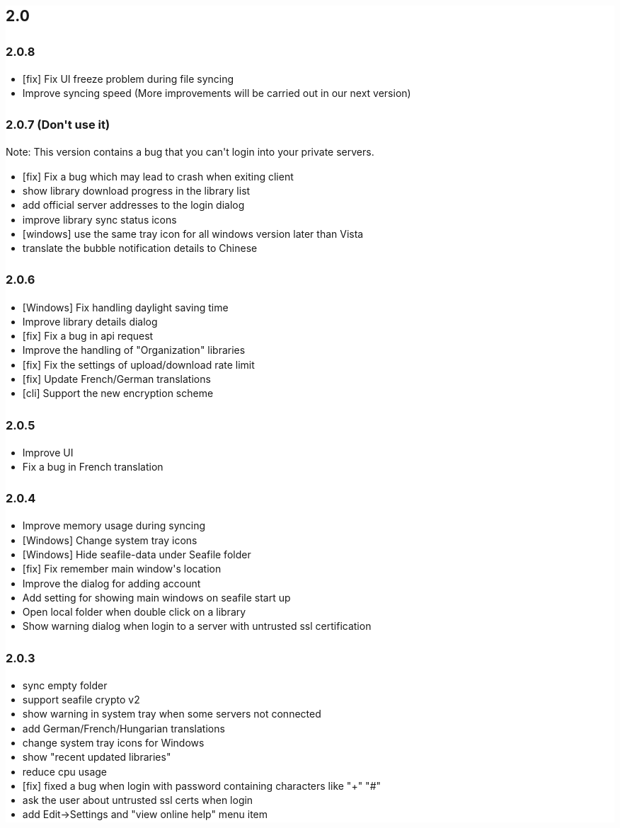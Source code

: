 ## 2.0

### 2.0.8

* [fix] Fix UI freeze problem during file syncing
* Improve syncing speed (More improvements will be carried out in our next version)

### 2.0.7 (Don't use it)

Note: This version contains a bug that you can't login into your private servers.

* [fix] Fix a bug which may lead to crash when exiting client
* show library download progress in the library list
* add official server addresses to the login dialog
* improve library sync status icons
* [windows] use the same tray icon for all windows version later than Vista
* translate the bubble notification details to Chinese

### 2.0.6

* [Windows] Fix handling daylight saving time
* Improve library details dialog
* [fix] Fix a bug in api request
* Improve the handling of "Organization" libraries
* [fix] Fix the settings of upload/download rate limit
* [fix] Update French/German translations
* [cli] Support the new encryption scheme

### 2.0.5

* Improve UI
* Fix a bug in French translation

### 2.0.4

* Improve memory usage during syncing
* [Windows] Change system tray icons
* [Windows] Hide seafile-data under Seafile folder
* [fix] Fix remember main window's location
* Improve the dialog for adding account
* Add setting for showing main windows on seafile start up
* Open local folder when double click on a library
* Show warning dialog when login to a server with untrusted ssl certification

### 2.0.3

* sync empty folder
* support seafile crypto v2
* show warning in system tray when some servers not connected
* add German/French/Hungarian translations
* change system tray icons for Windows
* show "recent updated libraries"
* reduce cpu usage
* [fix] fixed a bug when login with password containing characters like "+" "#"
* ask the user about untrusted ssl certs when login
* add Edit->Settings and "view online help" menu item

